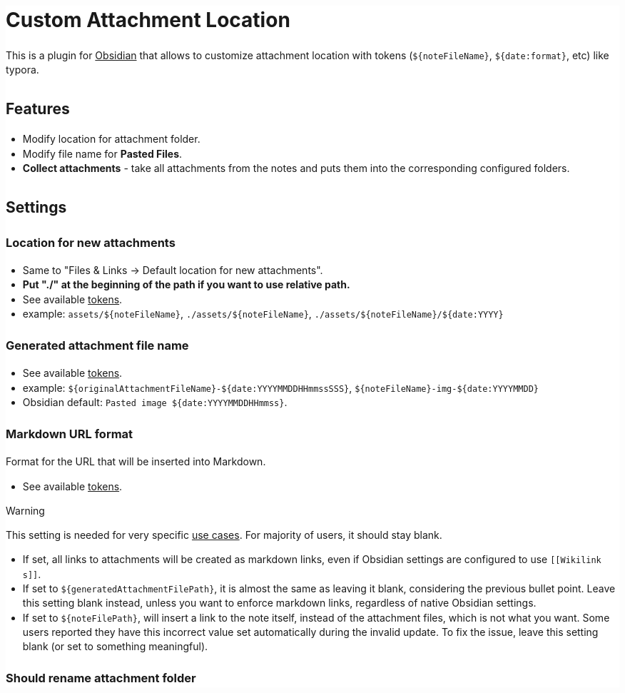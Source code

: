 # Custom Attachment Location

This is a plugin for [Obsidian](https://obsidian.md/) that allows to customize attachment location with tokens (`${noteFileName}`, `${date:format}`, etc) like typora.

## Features

- Modify location for attachment folder.
- Modify file name for **Pasted Files**.
- **Collect attachments** - take all attachments from the notes and puts them into the corresponding configured folders.

## Settings

### Location for new attachments

- Same to "Files & Links -> Default location for new attachments".
- **Put "./" at the beginning of the path if you want to use relative path.**
- See available [tokens](#tokens).
- example: `assets/${noteFileName}`, `./assets/${noteFileName}`, `./assets/${noteFileName}/${date:YYYY}`

### Generated attachment file name

- See available [tokens](#tokens).
- example: `${originalAttachmentFileName}-${date:YYYYMMDDHHmmssSSS}`, `${noteFileName}-img-${date:YYYYMMDD}`
- Obsidian default: `Pasted image ${date:YYYYMMDDHHmmss}`.

### Markdown URL format

Format for the URL that will be inserted into Markdown.

- See available [tokens](#tokens).

> [!WARNING]
>
> This setting is needed for very specific [use cases](https://github.com/RainCat1998/obsidian-custom-attachment-location/pull/152). For majority of users, it should stay blank.
>
> - If set, all links to attachments will be created as markdown links, even if Obsidian settings are configured to use `[[Wikilinks]]`.
> - If set to `${generatedAttachmentFilePath}`, it is almost the same as leaving it blank, considering the previous bullet point. Leave this setting blank instead, unless you want to enforce markdown links, regardless of native Obsidian settings.
> - If set to `${noteFilePath}`, will insert a link to the note itself, instead of the attachment files, which is not what you want. Some users reported they have this incorrect value set automatically during the invalid update. To fix the issue, leave this setting blank (or set to something meaningful).

### Should rename attachment folder


[Moment.js formatting]: https://momentjs.com/docs/#/displaying/format/